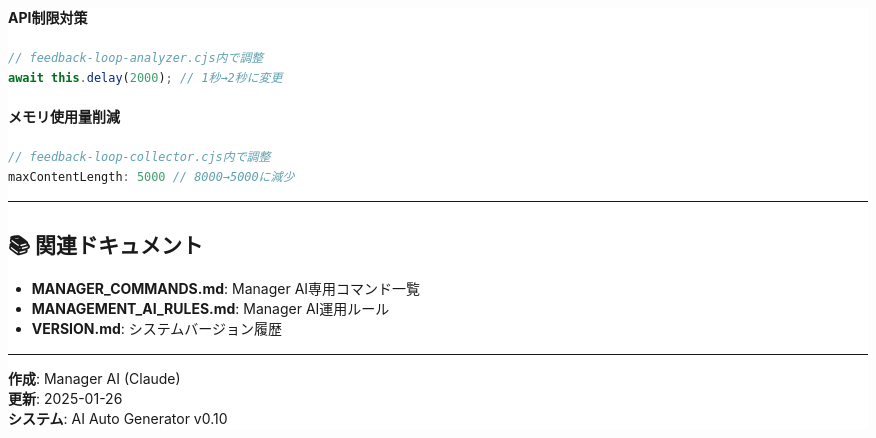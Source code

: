 #### API制限対策
```javascript
// feedback-loop-analyzer.cjs内で調整
await this.delay(2000); // 1秒→2秒に変更
```

#### メモリ使用量削減
```javascript
// feedback-loop-collector.cjs内で調整
maxContentLength: 5000 // 8000→5000に減少
```

---

## 📚 関連ドキュメント

- **MANAGER_COMMANDS.md**: Manager AI専用コマンド一覧
- **MANAGEMENT_AI_RULES.md**: Manager AI運用ルール
- **VERSION.md**: システムバージョン履歴

---

**作成**: Manager AI (Claude)  
**更新**: 2025-01-26  
**システム**: AI Auto Generator v0.10